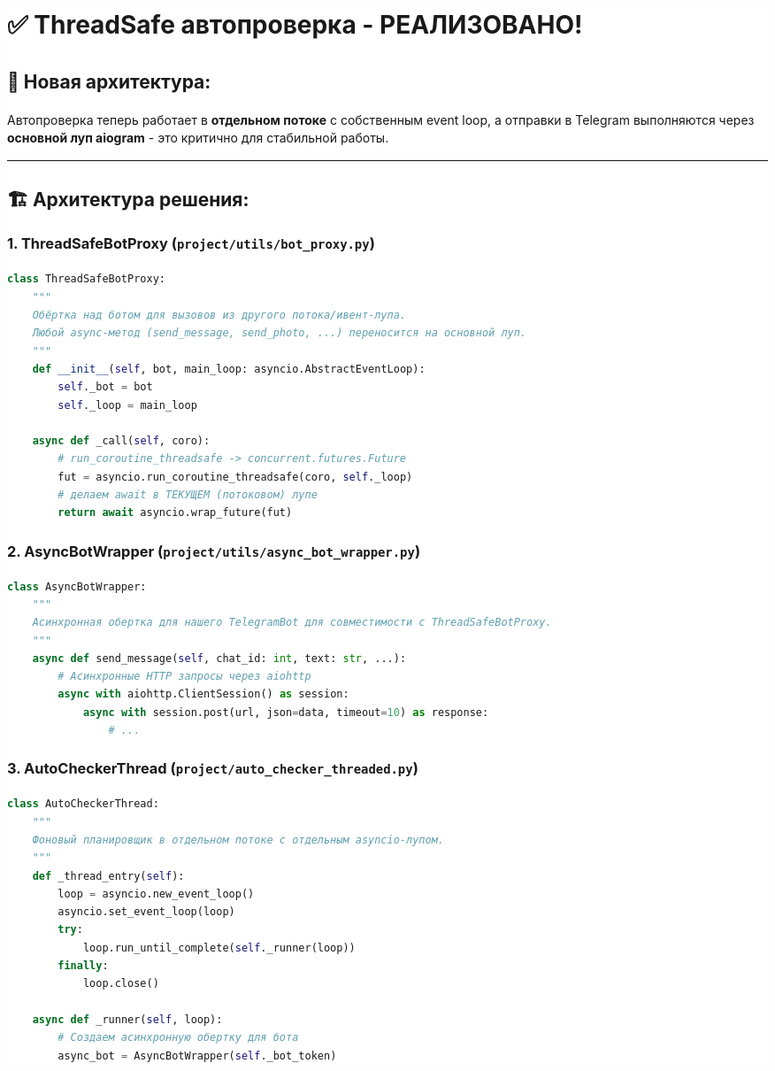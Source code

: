# ✅ ThreadSafe автопроверка - РЕАЛИЗОВАНО!

## 🎯 **Новая архитектура:**

Автопроверка теперь работает в **отдельном потоке** с собственным event loop, а отправки в Telegram выполняются через **основной луп aiogram** - это критично для стабильной работы.

---

## 🏗️ **Архитектура решения:**

### **1. ThreadSafeBotProxy** (`project/utils/bot_proxy.py`)
```python
class ThreadSafeBotProxy:
    """
    Обёртка над ботом для вызовов из другого потока/ивент-лупа.
    Любой async-метод (send_message, send_photo, ...) переносится на основной луп.
    """
    def __init__(self, bot, main_loop: asyncio.AbstractEventLoop):
        self._bot = bot
        self._loop = main_loop

    async def _call(self, coro):
        # run_coroutine_threadsafe -> concurrent.futures.Future
        fut = asyncio.run_coroutine_threadsafe(coro, self._loop)
        # делаем await в ТЕКУЩЕМ (потоковом) лупе
        return await asyncio.wrap_future(fut)
```

### **2. AsyncBotWrapper** (`project/utils/async_bot_wrapper.py`)
```python
class AsyncBotWrapper:
    """
    Асинхронная обертка для нашего TelegramBot для совместимости с ThreadSafeBotProxy.
    """
    async def send_message(self, chat_id: int, text: str, ...):
        # Асинхронные HTTP запросы через aiohttp
        async with aiohttp.ClientSession() as session:
            async with session.post(url, json=data, timeout=10) as response:
                # ...
```

### **3. AutoCheckerThread** (`project/auto_checker_threaded.py`)
```python
class AutoCheckerThread:
    """
    Фоновый планировщик в отдельном потоке с отдельным asyncio-лупом.
    """
    def _thread_entry(self):
        loop = asyncio.new_event_loop()
        asyncio.set_event_loop(loop)
        try:
            loop.run_until_complete(self._runner(loop))
        finally:
            loop.close()

    async def _runner(self, loop):
        # Создаем асинхронную обертку для бота
        async_bot = AsyncBotWrapper(self._bot_token)
```